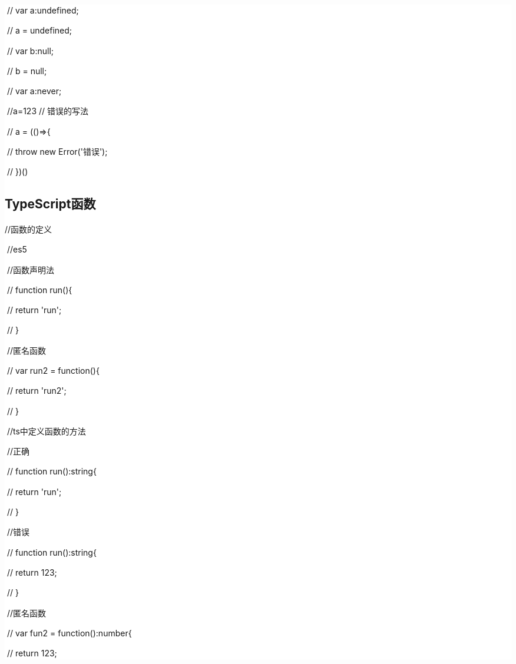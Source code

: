    

​    // var a:undefined;

​    // a = undefined;

​    // var b:null;

​    // b = null;

​    // var a:never;

​     //a=123 // 错误的写法

​    // a = (()=>{

​    //     throw new Error('错误');

​    // })()

## TypeScript函数

  //函数的定义

​    //es5

​    //函数声明法

​    // function run(){

​    //     return 'run';

​    // }

​    //匿名函数 

​    // var run2 = function(){

​    //     return 'run2';

​    // }

​    //ts中定义函数的方法 

​    //正确

​    // function run():string{

​    //     return 'run';

​    // }

​    //错误 

​    // function run():string{

​    //     return 123;

​    // }

​    //匿名函数 

​    // var fun2 = function():number{

​    //     return 123;
